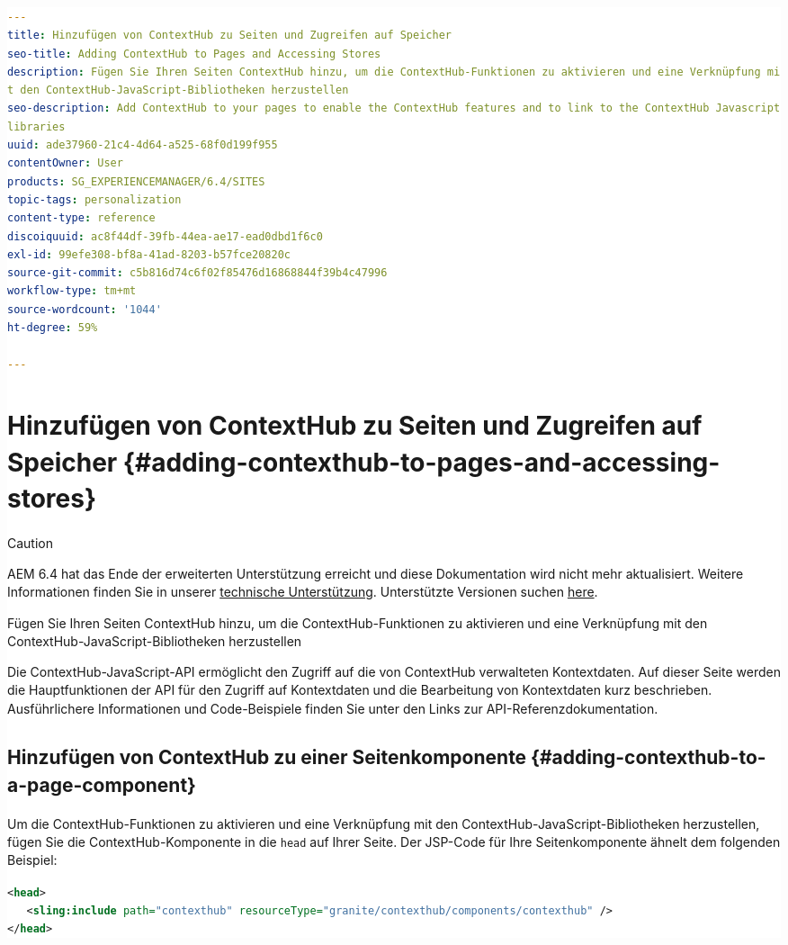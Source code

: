 ```yaml
---
title: Hinzufügen von ContextHub zu Seiten und Zugreifen auf Speicher
seo-title: Adding ContextHub to Pages and Accessing Stores
description: Fügen Sie Ihren Seiten ContextHub hinzu, um die ContextHub-Funktionen zu aktivieren und eine Verknüpfung mit den ContextHub-JavaScript-Bibliotheken herzustellen
seo-description: Add ContextHub to your pages to enable the ContextHub features and to link to the ContextHub Javascript libraries
uuid: ade37960-21c4-4d64-a525-68f0d199f955
contentOwner: User
products: SG_EXPERIENCEMANAGER/6.4/SITES
topic-tags: personalization
content-type: reference
discoiquuid: ac8f44df-39fb-44ea-ae17-ead0dbd1f6c0
exl-id: 99efe308-bf8a-41ad-8203-b57fce20820c
source-git-commit: c5b816d74c6f02f85476d16868844f39b4c47996
workflow-type: tm+mt
source-wordcount: '1044'
ht-degree: 59%

---
```


# Hinzufügen von ContextHub zu Seiten und Zugreifen auf Speicher {#adding-contexthub-to-pages-and-accessing-stores}

>[!CAUTION]
>
>AEM 6.4 hat das Ende der erweiterten Unterstützung erreicht und diese Dokumentation wird nicht mehr aktualisiert. Weitere Informationen finden Sie in unserer [technische Unterstützung](https://helpx.adobe.com/de/support/programs/eol-matrix.html). Unterstützte Versionen suchen [here](https://experienceleague.adobe.com/docs/?lang=de).

Fügen Sie Ihren Seiten ContextHub hinzu, um die ContextHub-Funktionen zu aktivieren und eine Verknüpfung mit den ContextHub-JavaScript-Bibliotheken herzustellen

Die ContextHub-JavaScript-API ermöglicht den Zugriff auf die von ContextHub verwalteten Kontextdaten. Auf dieser Seite werden die Hauptfunktionen der API für den Zugriff auf Kontextdaten und die Bearbeitung von Kontextdaten kurz beschrieben. Ausführlichere Informationen und Code-Beispiele finden Sie unter den Links zur API-Referenzdokumentation.

## Hinzufügen von ContextHub zu einer Seitenkomponente {#adding-contexthub-to-a-page-component}

Um die ContextHub-Funktionen zu aktivieren und eine Verknüpfung mit den ContextHub-JavaScript-Bibliotheken herzustellen, fügen Sie die ContextHub-Komponente in die `head` auf Ihrer Seite. Der JSP-Code für Ihre Seitenkomponente ähnelt dem folgenden Beispiel:

```xml
<head>
   <sling:include path="contexthub" resourceType="granite/contexthub/components/contexthub" />
</head>
```

